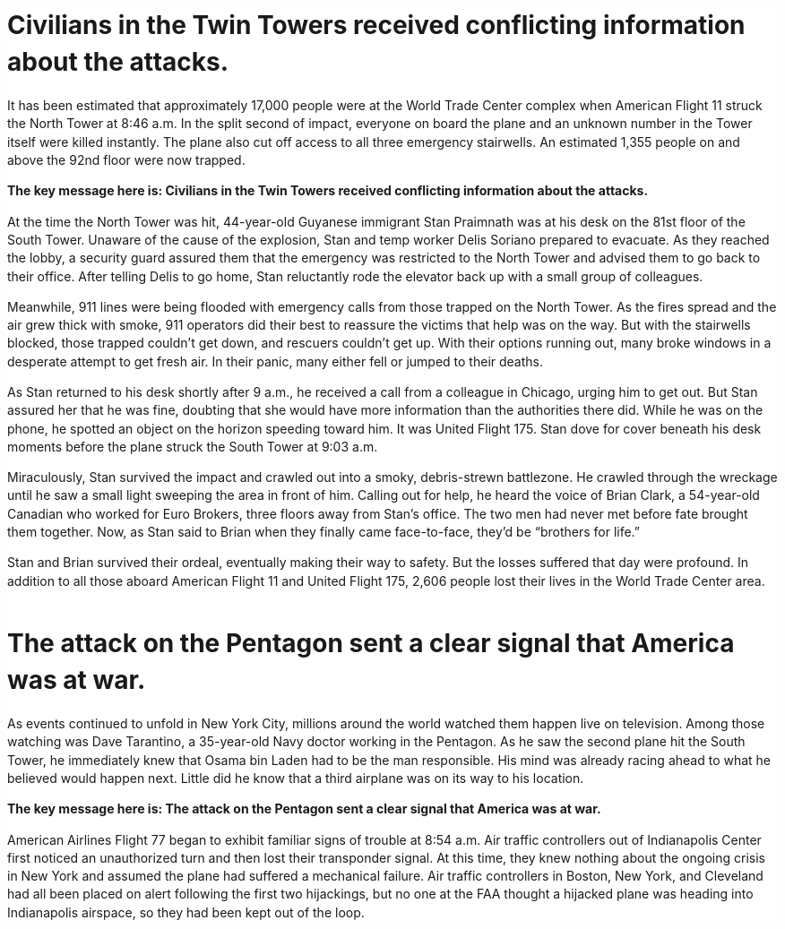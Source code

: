 # Civilians in the Twin Towers received conflicting information about the attacks.

It has been estimated that approximately 17,000 people were at the World Trade Center complex when American Flight 11 struck the North Tower at 8:46 a.m. In the split second of impact, everyone on board the plane and an unknown number in the Tower itself were killed instantly. The plane also cut off access to all three emergency stairwells. An estimated 1,355 people on and above the 92nd floor were now trapped.

**The key message here is: Civilians in the Twin Towers received conflicting information about the attacks.**

At the time the North Tower was hit, 44-year-old Guyanese immigrant Stan Praimnath was at his desk on the 81st floor of the South Tower. Unaware of the cause of the explosion, Stan and temp worker Delis Soriano prepared to evacuate. As they reached the lobby, a security guard assured them that the emergency was restricted to the North Tower and advised them to go back to their office. After telling Delis to go home, Stan reluctantly rode the elevator back up with a small group of colleagues.

Meanwhile, 911 lines were being flooded with emergency calls from those trapped on the North Tower. As the fires spread and the air grew thick with smoke, 911 operators did their best to reassure the victims that help was on the way. But with the stairwells blocked, those trapped couldn’t get down, and rescuers couldn’t get up. With their options running out, many broke windows in a desperate attempt to get fresh air. In their panic, many either fell or jumped to their deaths.

As Stan returned to his desk shortly after 9 a.m., he received a call from a colleague in Chicago, urging him to get out. But Stan assured her that he was fine, doubting that she would have more information than the authorities there did. While he was on the phone, he spotted an object on the horizon speeding toward him. It was United Flight 175. Stan dove for cover beneath his desk moments before the plane struck the South Tower at 9:03 a.m.

Miraculously, Stan survived the impact and crawled out into a smoky, debris-strewn battlezone. He crawled through the wreckage until he saw a small light sweeping the area in front of him. Calling out for help, he heard the voice of Brian Clark, a 54-year-old Canadian who worked for Euro Brokers, three floors away from Stan’s office. The two men had never met before fate brought them together. Now, as Stan said to Brian when they finally came face-to-face, they’d be “brothers for life.”

Stan and Brian survived their ordeal, eventually making their way to safety. But the losses suffered that day were profound. In addition to all those aboard American Flight 11 and United Flight 175, 2,606 people lost their lives in the World Trade Center area.

# The attack on the Pentagon sent a clear signal that America was at war.

As events continued to unfold in New York City, millions around the world watched them happen live on television. Among those watching was Dave Tarantino, a 35-year-old Navy doctor working in the Pentagon. As he saw the second plane hit the South Tower, he immediately knew that Osama bin Laden had to be the man responsible. His mind was already racing ahead to what he believed would happen next. Little did he know that a third airplane was on its way to his location.

**The key message here is: The attack on the Pentagon sent a clear signal that America was at war.**

American Airlines Flight 77 began to exhibit familiar signs of trouble at 8:54 a.m. Air traffic controllers out of Indianapolis Center first noticed an unauthorized turn and then lost their transponder signal. At this time, they knew nothing about the ongoing crisis in New York and assumed the plane had suffered a mechanical failure. Air traffic controllers in Boston, New York, and Cleveland had all been placed on alert following the first two hijackings, but no one at the FAA thought a hijacked plane was heading into Indianapolis airspace, so they had been kept out of the loop.
